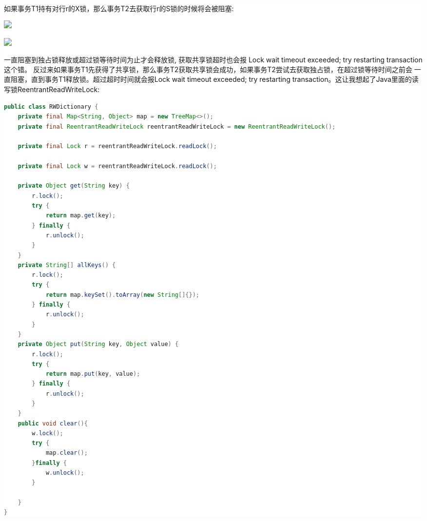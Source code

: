 如果事务T1持有对行r的X锁，那么事务T2去获取行r的S锁的时候将会被阻塞: 

![](https://a.a2k6.com/gerald/i/2024/04/05/pmus.jpg)

![](https://a.a2k6.com/gerald/i/2024/04/05/ywmlu.jpg)

一直阻塞到独占锁释放或超过锁等待时间为止才会释放锁, 获取共享锁超时也会报 Lock wait timeout exceeded; try restarting transaction这个错。 反过来如果事务T1先获得了共享锁，那么事务T2获取共享锁会成功，如果事务T2尝试去获取独占锁，在超过锁等待时间之前会 一直阻塞，直到事务T1释放锁。超过超时时间就会报Lock wait timeout exceeded; try restarting transaction。这让我想起了Java里面的读写锁ReentrantReadWriteLock:

```java
public class RWDictionary {
    private final Map<String, Object> map = new TreeMap<>();
    private final ReentrantReadWriteLock reentrantReadWriteLock = new ReentrantReadWriteLock();

    private final Lock r = reentrantReadWriteLock.readLock();

    private final Lock w = reentrantReadWriteLock.readLock();
    
    private Object get(String key) {
        r.lock();
        try {
            return map.get(key);
        } finally {
            r.unlock();
        }
    }
    private String[] allKeys() {
        r.lock();
        try {
            return map.keySet().toArray(new String[]{});
        } finally {
            r.unlock();
        }
    }
    private Object put(String key, Object value) {
        r.lock();
        try {
            return map.put(key, value);
        } finally {
            r.unlock();
        }
    }
    public void clear(){
        w.lock();
        try {
            map.clear();
        }finally {
            w.unlock();
        }
        
    }
}
```
